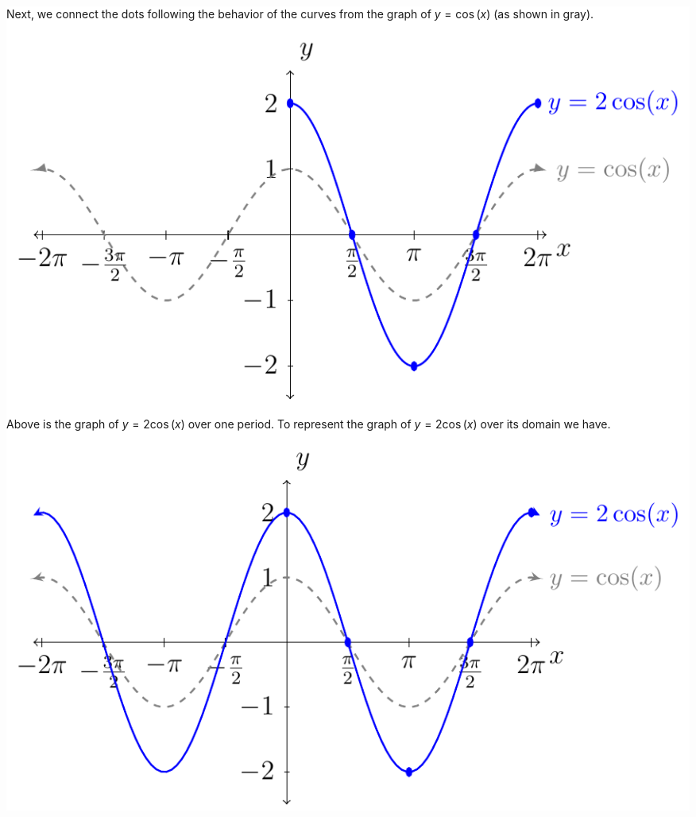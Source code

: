 Next, we connect the dots following the behavior of the curves from the graph of $y=\cos(x)$ (as shown in gray).

!['Graph of y=cos(x) and one period of y=2cos(x).'](images/twocosxGraphoneperiod.png)

Above is the graph of $y=2\cos(x)$ over one period. To represent the graph of $y=2\cos(x)$ over its domain we have.

!['The graph of y=cos(x) and y=2cos(x)'](images/fulltwocosxgraph.png)
